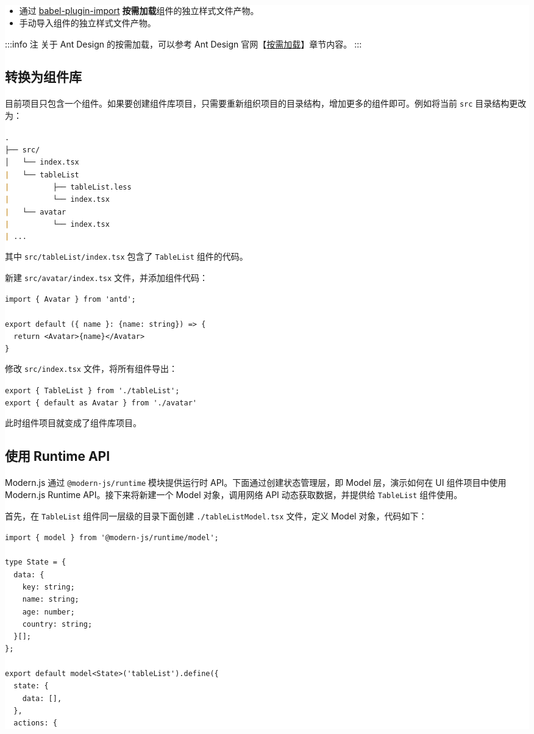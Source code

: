- 通过 [babel-plugin-import](https://github.com/ant-design/babel-plugin-import) **按需加载**组件的独立样式文件产物。
- 手动导入组件的独立样式文件产物。

:::info 注
关于 Ant Design 的按需加载，可以参考 Ant Design 官网【[按需加载](https://ant.design/docs/react/getting-started-cn#%E6%8C%89%E9%9C%80%E5%8A%A0%E8%BD%BD)】章节内容。
:::

## 转换为组件库

目前项目只包含一个组件。如果要创建组件库项目，只需要重新组织项目的目录结构，增加更多的组件即可。例如将当前 `src` 目录结构更改为：

```md
.
├── src/
│   └── index.tsx
|   └── tableList
|          ├── tableList.less
|          └── index.tsx
|   └── avatar
|          └── index.tsx
| ...
```

其中 `src/tableList/index.tsx` 包含了 `TableList` 组件的代码。

新建 `src/avatar/index.tsx` 文件，并添加组件代码：

``` tsx
import { Avatar } from 'antd';

export default ({ name }: {name: string}) => {
  return <Avatar>{name}</Avatar>
}
```

修改 `src/index.tsx` 文件，将所有组件导出：

``` tsx
export { TableList } from './tableList';
export { default as Avatar } from './avatar'
```

此时组件项目就变成了组件库项目。

## 使用 Runtime API

Modern.js 通过 `@modern-js/runtime` 模块提供运行时 API。下面通过创建状态管理层，即 Model 层，演示如何在 UI 组件项目中使用 Modern.js Runtime API。接下来将新建一个 Model 对象，调用网络 API 动态获取数据，并提供给 `TableList` 组件使用。

首先，在 `TableList` 组件同一层级的目录下面创建 `./tableListModel.tsx` 文件，定义 Model 对象，代码如下：

``` tsx
import { model } from '@modern-js/runtime/model';

type State = {
  data: {
    key: string;
    name: string;
    age: number;
    country: string;
  }[];
};

export default model<State>('tableList').define({
  state: {
    data: [],
  },
  actions: {
```